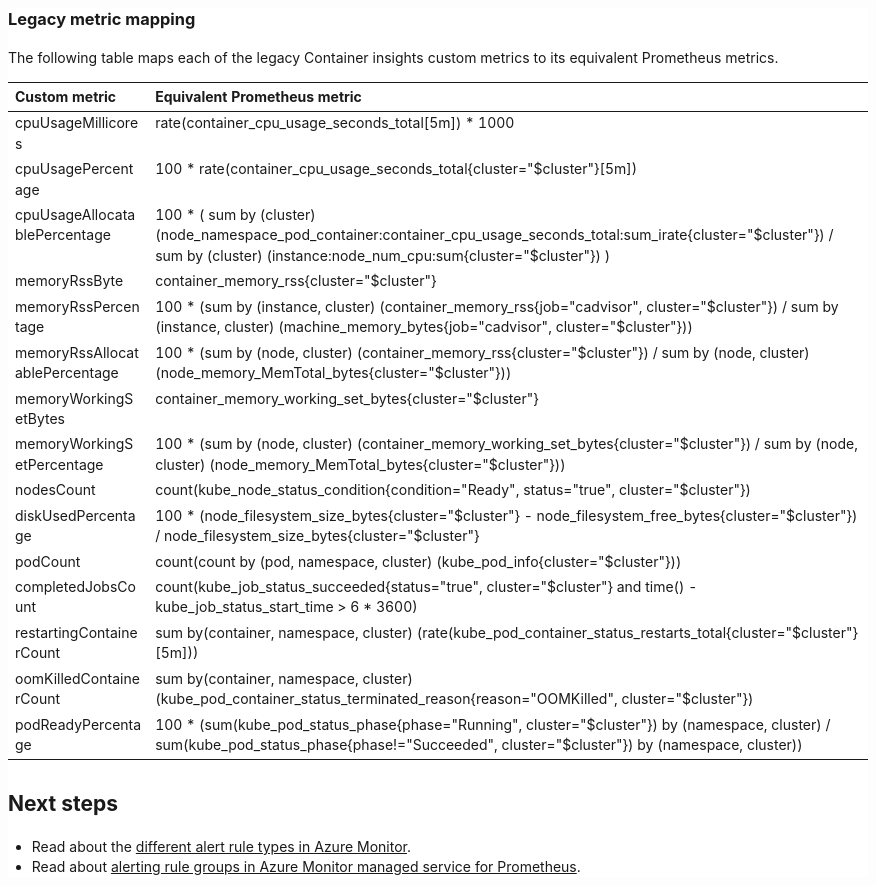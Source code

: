 ### Legacy metric mapping
The following table maps each of the legacy Container insights custom metrics to its equivalent Prometheus metrics.

| Custom metric | Equivalent Prometheus metric |
|:---|:---|
| cpuUsageMillicores | rate(container_cpu_usage_seconds_total[5m]) * 1000 |
| cpuUsagePercentage | 100 * rate(container_cpu_usage_seconds_total{cluster="$cluster"}[5m]) |
| cpuUsageAllocatablePercentage | 100 * ( sum by (cluster) (node_namespace_pod_container:container_cpu_usage_seconds_total:sum_irate{cluster="$cluster"}) / sum by (cluster) (instance:node_num_cpu:sum{cluster="$cluster"}) ) |
| memoryRssByte | container_memory_rss{cluster="$cluster"} |
| memoryRssPercentage | 100 * (sum by (instance, cluster) (container_memory_rss{job="cadvisor", cluster="$cluster"}) / sum by (instance, cluster) (machine_memory_bytes{job="cadvisor", cluster="$cluster"})) |
| memoryRssAllocatablePercentage | 100 * (sum by (node, cluster) (container_memory_rss{cluster="$cluster"}) / sum by (node, cluster) (node_memory_MemTotal_bytes{cluster="$cluster"})) |
| memoryWorkingSetBytes | container_memory_working_set_bytes{cluster="$cluster"} |
| memoryWorkingSetPercentage | 100 * (sum by (node, cluster) (container_memory_working_set_bytes{cluster="$cluster"}) / sum by (node, cluster) (node_memory_MemTotal_bytes{cluster="$cluster"})) |
| nodesCount | count(kube_node_status_condition{condition="Ready", status="true", cluster="$cluster"}) |
| diskUsedPercentage | 100 * (node_filesystem_size_bytes{cluster="$cluster"} - node_filesystem_free_bytes{cluster="$cluster"}) / node_filesystem_size_bytes{cluster="$cluster"} |
| podCount | count(count by (pod, namespace, cluster) (kube_pod_info{cluster="$cluster"})) |
| completedJobsCount | count(kube_job_status_succeeded{status="true", cluster="$cluster"} and time() - kube_job_status_start_time > 6 * 3600) |
| restartingContainerCount | sum by(container, namespace, cluster) (rate(kube_pod_container_status_restarts_total{cluster="$cluster"}[5m])) |
| oomKilledContainerCount | sum by(container, namespace, cluster) (kube_pod_container_status_terminated_reason{reason="OOMKilled", cluster="$cluster"}) |
| podReadyPercentage | 100 * (sum(kube_pod_status_phase{phase="Running", cluster="$cluster"}) by (namespace, cluster) / sum(kube_pod_status_phase{phase!="Succeeded", cluster="$cluster"}) by (namespace, cluster)) |


## Next steps

- Read about the [different alert rule types in Azure Monitor](../alerts/alerts-types.md).
- Read about [alerting rule groups in Azure Monitor managed service for Prometheus](../essentials/prometheus-rule-groups.md).

